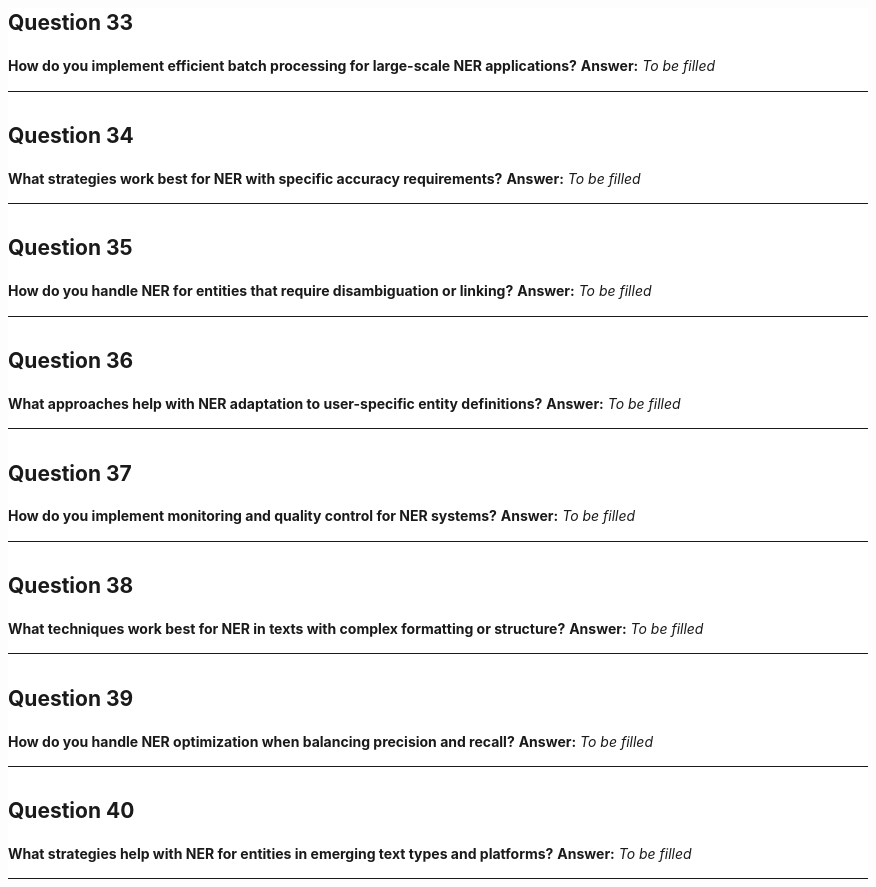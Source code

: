 ## Question 33
**How do you implement efficient batch processing for large-scale NER applications?**
**Answer:** _To be filled_

---

## Question 34
**What strategies work best for NER with specific accuracy requirements?**
**Answer:** _To be filled_

---

## Question 35
**How do you handle NER for entities that require disambiguation or linking?**
**Answer:** _To be filled_

---

## Question 36
**What approaches help with NER adaptation to user-specific entity definitions?**
**Answer:** _To be filled_

---

## Question 37
**How do you implement monitoring and quality control for NER systems?**
**Answer:** _To be filled_

---

## Question 38
**What techniques work best for NER in texts with complex formatting or structure?**
**Answer:** _To be filled_

---

## Question 39
**How do you handle NER optimization when balancing precision and recall?**
**Answer:** _To be filled_

---

## Question 40
**What strategies help with NER for entities in emerging text types and platforms?**
**Answer:** _To be filled_

---
